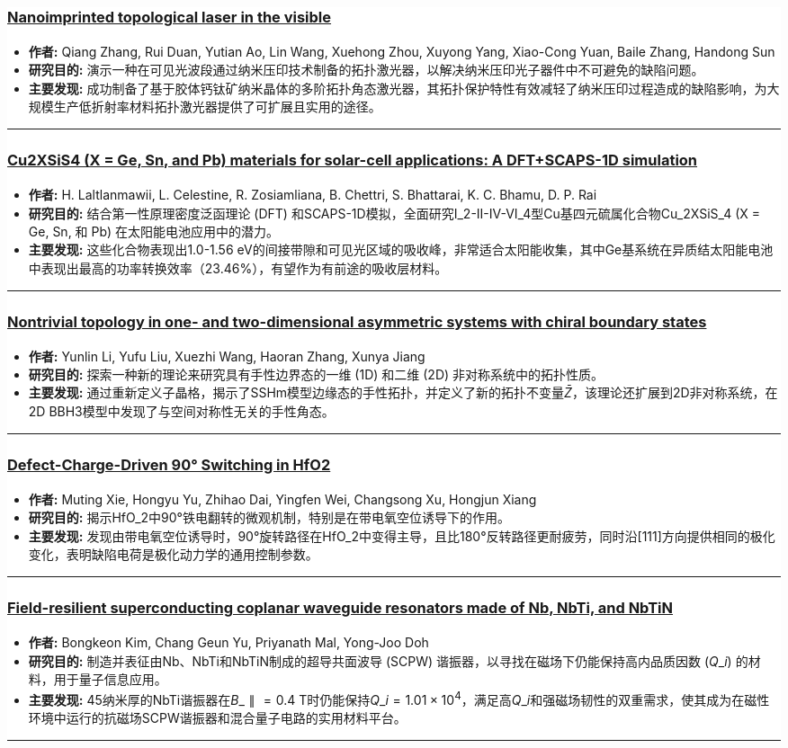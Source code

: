 
### [Nanoimprinted topological laser in the visible](http://arxiv.org/abs/2509.20879v1)
- **作者:** Qiang Zhang, Rui Duan, Yutian Ao, Lin Wang, Xuehong Zhou, Xuyong Yang, Xiao-Cong Yuan, Baile Zhang, Handong Sun
- **研究目的:** 演示一种在可见光波段通过纳米压印技术制备的拓扑激光器，以解决纳米压印光子器件中不可避免的缺陷问题。
- **主要发现:** 成功制备了基于胶体钙钛矿纳米晶体的多阶拓扑角态激光器，其拓扑保护特性有效减轻了纳米压印过程造成的缺陷影响，为大规模生产低折射率材料拓扑激光器提供了可扩展且实用的途径。

---

### [Cu2XSiS4 (X = Ge, Sn, and Pb) materials for solar-cell applications: A DFT+SCAPS-1D simulation](http://arxiv.org/abs/2509.20845v1)
- **作者:** H. Laltlanmawii, L. Celestine, R. Zosiamliana, B. Chettri, S. Bhattarai, K. C. Bhamu, D. P. Rai
- **研究目的:** 结合第一性原理密度泛函理论 (DFT) 和SCAPS-1D模拟，全面研究I$\_2$-II-IV-VI$\_4$型Cu基四元硫属化合物Cu$\_2$XSiS$\_4$ (X = Ge, Sn, 和 Pb) 在太阳能电池应用中的潜力。
- **主要发现:** 这些化合物表现出1.0-1.56 eV的间接带隙和可见光区域的吸收峰，非常适合太阳能收集，其中Ge基系统在异质结太阳能电池中表现出最高的功率转换效率（23.46%），有望作为有前途的吸收层材料。

---

### [Nontrivial topology in one- and two-dimensional asymmetric systems with chiral boundary states](http://arxiv.org/abs/2509.20834v1)
- **作者:** Yunlin Li, Yufu Liu, Xuezhi Wang, Haoran Zhang, Xunya Jiang
- **研究目的:** 探索一种新的理论来研究具有手性边界态的一维 (1D) 和二维 (2D) 非对称系统中的拓扑性质。
- **主要发现:** 通过重新定义子晶格，揭示了SSHm模型边缘态的手性拓扑，并定义了新的拓扑不变量$\bar{Z}$，该理论还扩展到2D非对称系统，在2D BBH3模型中发现了与空间对称性无关的手性角态。

---

### [Defect-Charge-Driven 90° Switching in HfO2](http://arxiv.org/abs/2509.20828v1)
- **作者:** Muting Xie, Hongyu Yu, Zhihao Dai, Yingfen Wei, Changsong Xu, Hongjun Xiang
- **研究目的:** 揭示HfO$\_2$中90°铁电翻转的微观机制，特别是在带电氧空位诱导下的作用。
- **主要发现:** 发现由带电氧空位诱导时，90°旋转路径在HfO$\_2$中变得主导，且比180°反转路径更耐疲劳，同时沿[111]方向提供相同的极化变化，表明缺陷电荷是极化动力学的通用控制参数。

---

### [Field-resilient superconducting coplanar waveguide resonators made of Nb, NbTi, and NbTiN](http://arxiv.org/abs/2509.20782v1)
- **作者:** Bongkeon Kim, Chang Geun Yu, Priyanath Mal, Yong-Joo Doh
- **研究目的:** 制造并表征由Nb、NbTi和NbTiN制成的超导共面波导 (SCPW) 谐振器，以寻找在磁场下仍能保持高内品质因数 ($Q\_i$) 的材料，用于量子信息应用。
- **主要发现:** 45纳米厚的NbTi谐振器在$B\_{\parallel} = 0.4$ T时仍能保持$Q\_i = 1.01 \times 10^4$，满足高$Q\_i$和强磁场韧性的双重需求，使其成为在磁性环境中运行的抗磁场SCPW谐振器和混合量子电路的实用材料平台。

---
